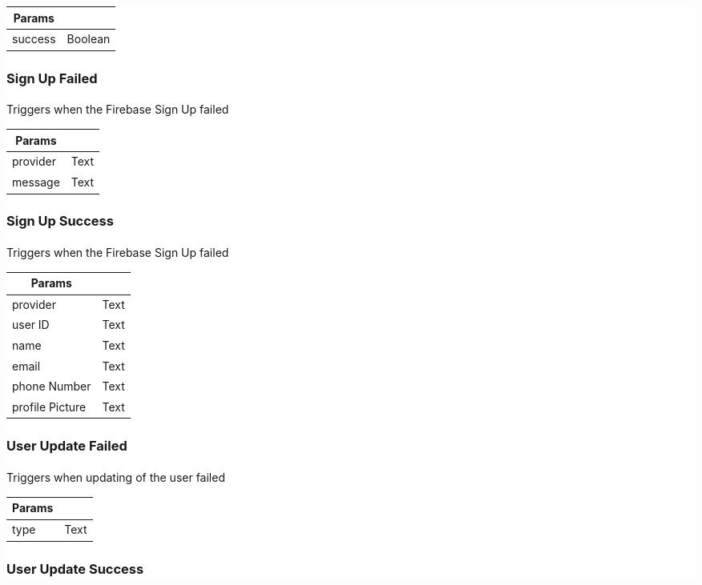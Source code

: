 | Params | []() |
|--------|------|
|success|<span class="chip chip-boolean">Boolean</span>|

### Sign Up Failed

Triggers when the Firebase Sign Up failed

<div class="block" ai2-block="event" not-rendered="true" value="%7B%22componentName%22:%20%22Firebase%20Authentication%22,%20%22name%22:%20%22Sign%20Up%20Failed%22,%20%22param%22:%20%5B%22provider%22,%20%22message%22%5D%7D"></div>

| Params | []() |
|--------|------|
|provider|<span class="chip chip-text">Text</span>|
|message|<span class="chip chip-text">Text</span>|

### Sign Up Success

Triggers when the Firebase Sign Up failed

<div class="block" ai2-block="event" not-rendered="true" value="%7B%22componentName%22:%20%22Firebase%20Authentication%22,%20%22name%22:%20%22Sign%20Up%20Success%22,%20%22param%22:%20%5B%22provider%22,%20%22user%20ID%22,%20%22name%22,%20%22email%22,%20%22phone%20Number%22,%20%22profile%20Picture%22%5D%7D"></div>

| Params | []() |
|--------|------|
|provider|<span class="chip chip-text">Text</span>|
|user ID|<span class="chip chip-text">Text</span>|
|name|<span class="chip chip-text">Text</span>|
|email|<span class="chip chip-text">Text</span>|
|phone Number|<span class="chip chip-text">Text</span>|
|profile Picture|<span class="chip chip-text">Text</span>|

### User Update Failed

Triggers when updating of the user failed

<div class="block" ai2-block="event" not-rendered="true" value="%7B%22componentName%22:%20%22Firebase%20Authentication%22,%20%22name%22:%20%22User%20Update%20Failed%22,%20%22param%22:%20%5B%22type%22%5D%7D"></div>

| Params | []() |
|--------|------|
|type|<span class="chip chip-text">Text</span>|

### User Update Success
